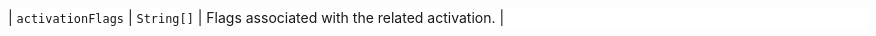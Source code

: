 | `activationFlags`                                                | `String[]` | Flags associated with the related activation.                                       |

